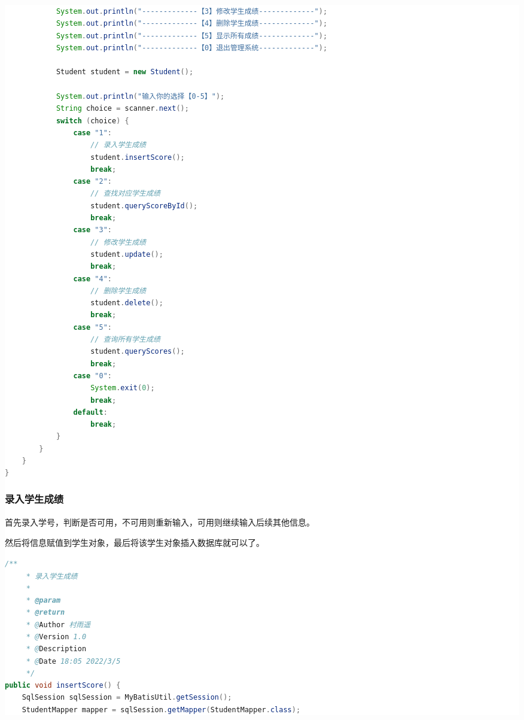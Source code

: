 ```java
            System.out.println("-------------【3】修改学生成绩-------------");
            System.out.println("-------------【4】删除学生成绩-------------");
            System.out.println("-------------【5】显示所有成绩-------------");
            System.out.println("-------------【0】退出管理系统-------------");

            Student student = new Student();

            System.out.println("输入你的选择【0-5】");
            String choice = scanner.next();
            switch (choice) {
                case "1":
                    // 录入学生成绩
                    student.insertScore();
                    break;
                case "2":
                    // 查找对应学生成绩
                    student.queryScoreById();
                    break;
                case "3":
                    // 修改学生成绩
                    student.update();
                    break;
                case "4":
                    // 删除学生成绩
                    student.delete();
                    break;
                case "5":
                    // 查询所有学生成绩
                    student.queryScores();
                    break;
                case "0":
                    System.exit(0);
                    break;
                default:
                    break;
            }
        }
    }
}
```

### 录入学生成绩

首先录入学号，判断是否可用，不可用则重新输入，可用则继续输入后续其他信息。

然后将信息赋值到学生对象，最后将该学生对象插入数据库就可以了。

```

```

```java
/**
     * 录入学生成绩
     *
     * @param
     * @return
     * @Author 村雨遥
     * @Version 1.0
     * @Description
     * @Date 18:05 2022/3/5
     */
public void insertScore() {
    SqlSession sqlSession = MyBatisUtil.getSession();
    StudentMapper mapper = sqlSession.getMapper(StudentMapper.class);
```